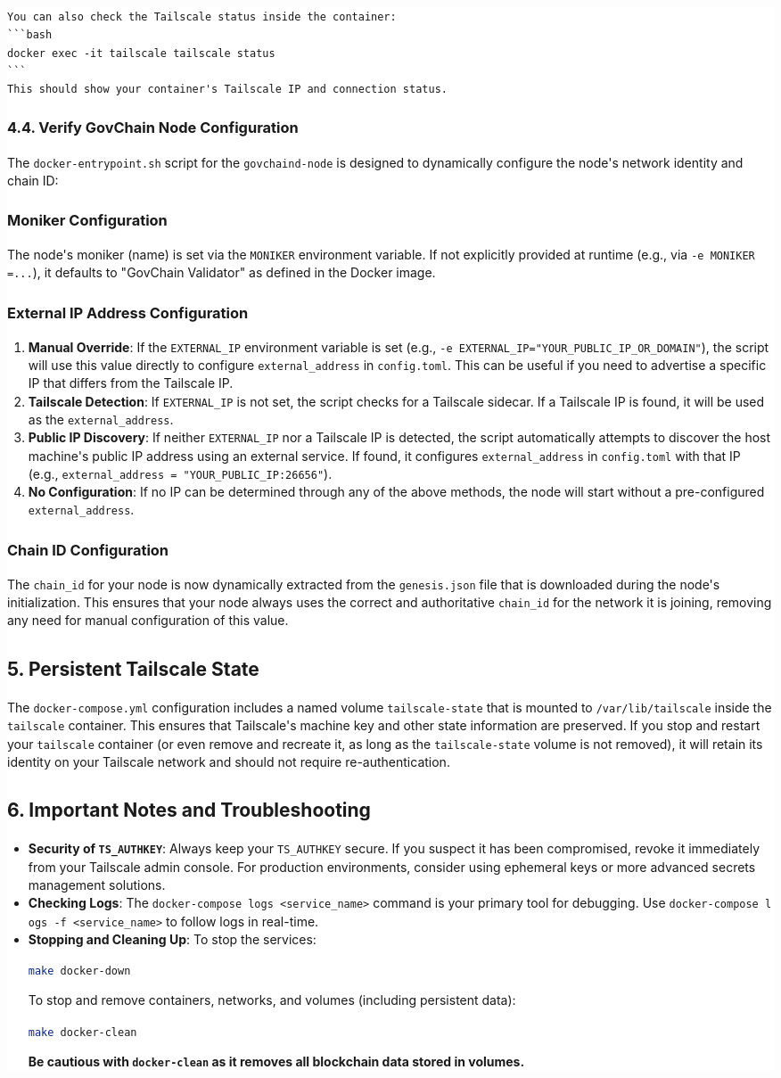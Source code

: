     You can also check the Tailscale status inside the container:
    ```bash
    docker exec -it tailscale tailscale status
    ```
    This should show your container's Tailscale IP and connection status.

### 4.4. Verify GovChain Node Configuration

The `docker-entrypoint.sh` script for the `govchaind-node` is designed to dynamically configure the node's network identity and chain ID:

### Moniker Configuration

The node's moniker (name) is set via the `MONIKER` environment variable. If not explicitly provided at runtime (e.g., via `-e MONIKER=...`), it defaults to "GovChain Validator" as defined in the Docker image.

### External IP Address Configuration

1.  **Manual Override**: If the `EXTERNAL_IP` environment variable is set (e.g., `-e EXTERNAL_IP="YOUR_PUBLIC_IP_OR_DOMAIN"`), the script will use this value directly to configure `external_address` in `config.toml`. This can be useful if you need to advertise a specific IP that differs from the Tailscale IP.
2.  **Tailscale Detection**: If `EXTERNAL_IP` is not set, the script checks for a Tailscale sidecar. If a Tailscale IP is found, it will be used as the `external_address`.
3.  **Public IP Discovery**: If neither `EXTERNAL_IP` nor a Tailscale IP is detected, the script automatically attempts to discover the host machine's public IP address using an external service. If found, it configures `external_address` in `config.toml` with that IP (e.g., `external_address = "YOUR_PUBLIC_IP:26656"`).
4.  **No Configuration**: If no IP can be determined through any of the above methods, the node will start without a pre-configured `external_address`.

### Chain ID Configuration

The `chain_id` for your node is now dynamically extracted from the `genesis.json` file that is downloaded during the node's initialization. This ensures that your node always uses the correct and authoritative `chain_id` for the network it is joining, removing any need for manual configuration of this value.
## 5. Persistent Tailscale State

The `docker-compose.yml` configuration includes a named volume `tailscale-state` that is mounted to `/var/lib/tailscale` inside the `tailscale` container. This ensures that Tailscale's machine key and other state information are preserved. If you stop and restart your `tailscale` container (or even remove and recreate it, as long as the `tailscale-state` volume is not removed), it will retain its identity on your Tailscale network and should not require re-authentication.

## 6. Important Notes and Troubleshooting

*   **Security of `TS_AUTHKEY`**: Always keep your `TS_AUTHKEY` secure. If you suspect it has been compromised, revoke it immediately from your Tailscale admin console. For production environments, consider using ephemeral keys or more advanced secrets management solutions.
*   **Checking Logs**: The `docker-compose logs <service_name>` command is your primary tool for debugging. Use `docker-compose logs -f <service_name>` to follow logs in real-time.
*   **Stopping and Cleaning Up**:
    To stop the services:
    ```bash
    make docker-down
    ```
    To stop and remove containers, networks, and volumes (including persistent data):
    ```bash
    make docker-clean
    ```
    **Be cautious with `docker-clean` as it removes all blockchain data stored in volumes.**
